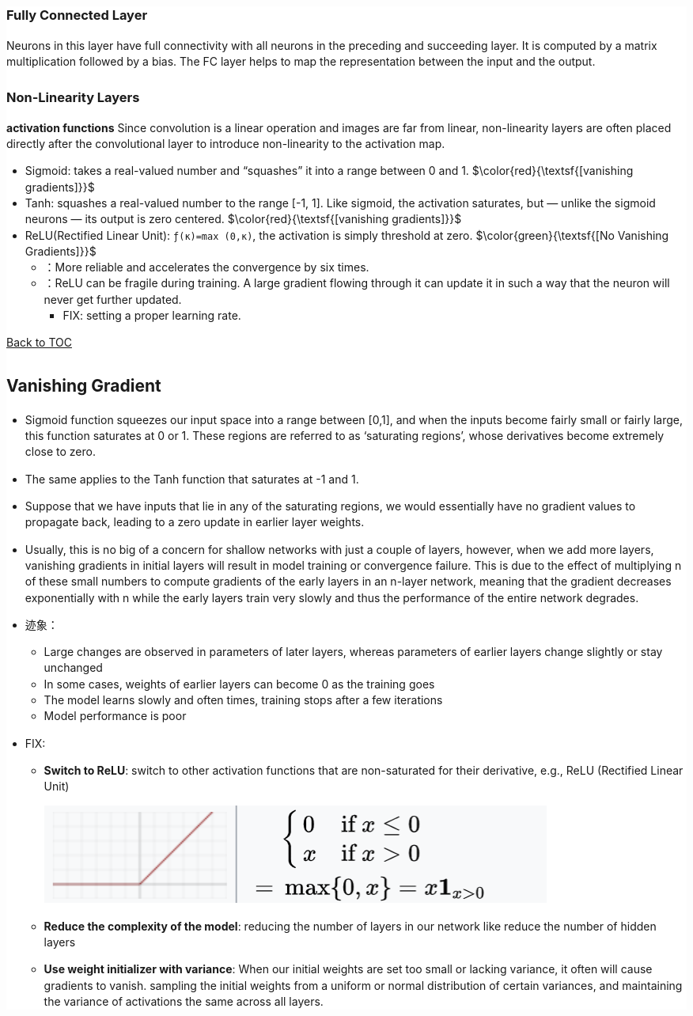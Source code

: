 ### Fully Connected Layer
Neurons in this layer have full connectivity with all neurons in the preceding and succeeding layer. It is computed by a matrix multiplication followed by a bias. The FC layer helps to map the representation between the input and the output.
### Non-Linearity Layers
**activation functions**
Since convolution is a linear operation and images are far from linear, non-linearity layers are often placed directly after the convolutional layer to introduce non-linearity to the activation map.
- Sigmoid: takes a real-valued number and “squashes” it into a range between 0 and 1. $\color{red}{\textsf{[vanishing gradients]}}$
- Tanh:  squashes a real-valued number to the range [-1, 1]. Like sigmoid, the activation saturates, but — unlike the sigmoid neurons — its output is zero centered. $\color{red}{\textsf{[vanishing gradients]}}$
- ReLU(Rectified Linear Unit): `ƒ(κ)=max (0,κ)`, the activation is simply threshold at zero.  $\color{green}{\textsf{[No Vanishing Gradients]}}$
	-  ：More reliable and accelerates the convergence by six times. 
	-  ：ReLU can be fragile during training. A large gradient flowing through it can update it in such a way that the neuron will never get further updated. 
		- FIX: setting a proper learning rate.

[Back to TOC](#ML-Questions)


## Vanishing Gradient
- Sigmoid function squeezes our input space into a range between [0,1], and when the inputs become fairly small or fairly large, this function saturates at 0 or 1. These regions are referred to as ‘saturating regions’, whose derivatives become extremely close to zero. 
- The same applies to the Tanh function that saturates at -1 and 1. 
- Suppose that we have inputs that lie in any of the saturating regions, we would essentially have no gradient values to propagate back, leading to a zero update in earlier layer weights. 
- Usually, this is no big of a concern for shallow networks with just a couple of layers, however, when we add more layers, vanishing gradients in initial layers will result in model training or convergence failure. This is due to the effect of multiplying n of these small numbers to compute gradients of the early layers in an n-layer network, meaning that the gradient decreases exponentially with n while the early layers train very slowly and thus the performance of the entire network degrades. 

- 迹象：
	- Large changes are observed in parameters of later layers, whereas parameters of earlier layers change slightly or stay unchanged
	- In some cases, weights of earlier layers can become 0 as the training goes
	- The model learns slowly and often times, training stops after a few iterations
	- Model performance is poor
- FIX:
	- **Switch to ReLU**: switch to other activation functions that are non-saturated for their derivative, e.g., ReLU (Rectified Linear Unit)
   
		![alt text](Pictures/vanishing_gradient.png)
	- **Reduce the complexity of the model**: reducing the number of layers in our network like reduce the number of hidden layers
	- **Use weight initializer with variance**: When our initial weights are set too small or lacking variance, it often will cause gradients to vanish. sampling the initial weights from a uniform or normal distribution of certain variances, and maintaining the variance of activations the same across all layers. 